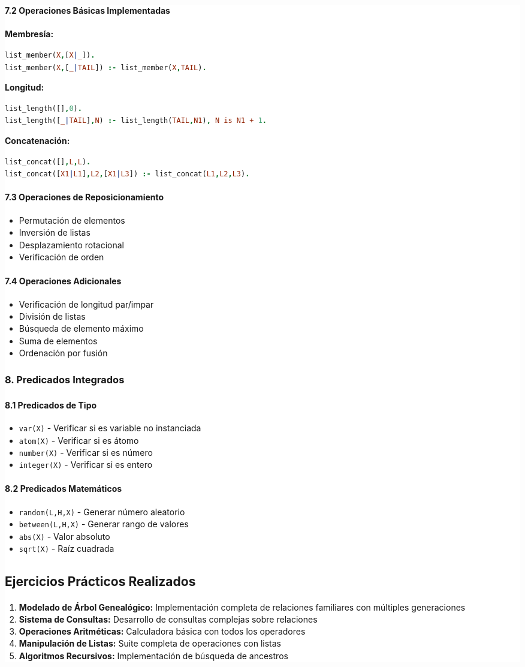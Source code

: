 #### 7.2 Operaciones Básicas Implementadas

**Membresía:**
```prolog
list_member(X,[X|_]).
list_member(X,[_|TAIL]) :- list_member(X,TAIL).
```

**Longitud:**
```prolog
list_length([],0).
list_length([_|TAIL],N) :- list_length(TAIL,N1), N is N1 + 1.
```

**Concatenación:**
```prolog
list_concat([],L,L).
list_concat([X1|L1],L2,[X1|L3]) :- list_concat(L1,L2,L3).
```

#### 7.3 Operaciones de Reposicionamiento
- Permutación de elementos
- Inversión de listas
- Desplazamiento rotacional
- Verificación de orden

#### 7.4 Operaciones Adicionales
- Verificación de longitud par/impar
- División de listas
- Búsqueda de elemento máximo
- Suma de elementos
- Ordenación por fusión

### 8. Predicados Integrados

#### 8.1 Predicados de Tipo
- `var(X)` - Verificar si es variable no instanciada
- `atom(X)` - Verificar si es átomo
- `number(X)` - Verificar si es número
- `integer(X)` - Verificar si es entero

#### 8.2 Predicados Matemáticos
- `random(L,H,X)` - Generar número aleatorio
- `between(L,H,X)` - Generar rango de valores
- `abs(X)` - Valor absoluto
- `sqrt(X)` - Raíz cuadrada

## Ejercicios Prácticos Realizados

1. **Modelado de Árbol Genealógico:** Implementación completa de relaciones familiares con múltiples generaciones
2. **Sistema de Consultas:** Desarrollo de consultas complejas sobre relaciones
3. **Operaciones Aritméticas:** Calculadora básica con todos los operadores
4. **Manipulación de Listas:** Suite completa de operaciones con listas
5. **Algoritmos Recursivos:** Implementación de búsqueda de ancestros
